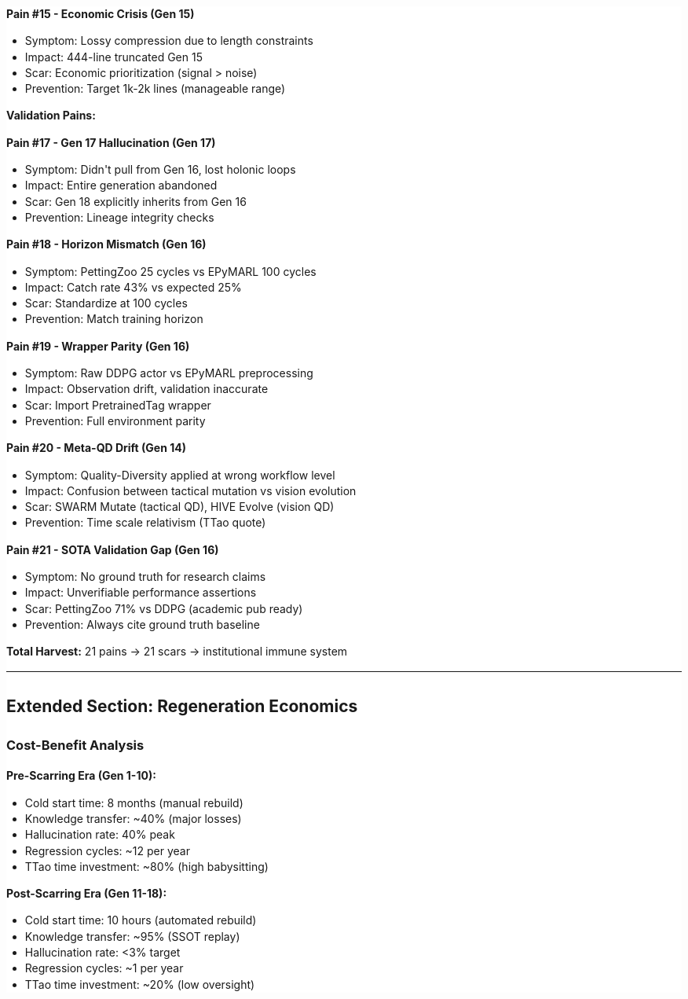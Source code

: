 **Pain #15 - Economic Crisis (Gen 15)**
- Symptom: Lossy compression due to length constraints
- Impact: 444-line truncated Gen 15
- Scar: Economic prioritization (signal > noise)
- Prevention: Target 1k-2k lines (manageable range)

**Validation Pains:**

**Pain #17 - Gen 17 Hallucination (Gen 17)**
- Symptom: Didn't pull from Gen 16, lost holonic loops
- Impact: Entire generation abandoned
- Scar: Gen 18 explicitly inherits from Gen 16
- Prevention: Lineage integrity checks

**Pain #18 - Horizon Mismatch (Gen 16)**
- Symptom: PettingZoo 25 cycles vs EPyMARL 100 cycles
- Impact: Catch rate 43% vs expected 25%
- Scar: Standardize at 100 cycles
- Prevention: Match training horizon

**Pain #19 - Wrapper Parity (Gen 16)**
- Symptom: Raw DDPG actor vs EPyMARL preprocessing
- Impact: Observation drift, validation inaccurate
- Scar: Import PretrainedTag wrapper
- Prevention: Full environment parity

**Pain #20 - Meta-QD Drift (Gen 14)**
- Symptom: Quality-Diversity applied at wrong workflow level
- Impact: Confusion between tactical mutation vs vision evolution
- Scar: SWARM Mutate (tactical QD), HIVE Evolve (vision QD)
- Prevention: Time scale relativism (TTao quote)

**Pain #21 - SOTA Validation Gap (Gen 16)**
- Symptom: No ground truth for research claims
- Impact: Unverifiable performance assertions
- Scar: PettingZoo 71% vs DDPG (academic pub ready)
- Prevention: Always cite ground truth baseline

**Total Harvest:** 21 pains → 21 scars → institutional immune system

---

## Extended Section: Regeneration Economics

### Cost-Benefit Analysis

**Pre-Scarring Era (Gen 1-10):**
- Cold start time: 8 months (manual rebuild)
- Knowledge transfer: ~40% (major losses)
- Hallucination rate: 40% peak
- Regression cycles: ~12 per year
- TTao time investment: ~80% (high babysitting)

**Post-Scarring Era (Gen 11-18):**
- Cold start time: 10 hours (automated rebuild)
- Knowledge transfer: ~95% (SSOT replay)
- Hallucination rate: <3% target
- Regression cycles: ~1 per year
- TTao time investment: ~20% (low oversight)
